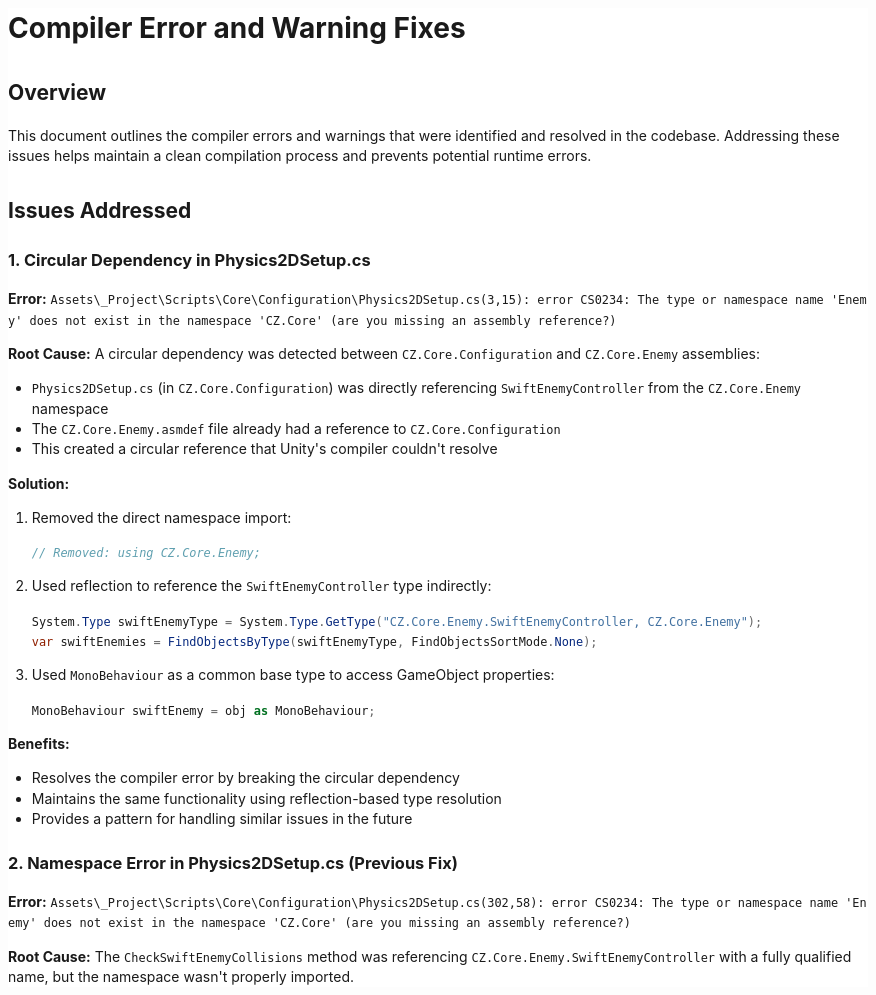 # Compiler Error and Warning Fixes

## Overview
This document outlines the compiler errors and warnings that were identified and resolved in the codebase. Addressing these issues helps maintain a clean compilation process and prevents potential runtime errors.

## Issues Addressed

### 1. Circular Dependency in Physics2DSetup.cs
**Error:** `Assets\_Project\Scripts\Core\Configuration\Physics2DSetup.cs(3,15): error CS0234: The type or namespace name 'Enemy' does not exist in the namespace 'CZ.Core' (are you missing an assembly reference?)`

**Root Cause:**
A circular dependency was detected between `CZ.Core.Configuration` and `CZ.Core.Enemy` assemblies:
- `Physics2DSetup.cs` (in `CZ.Core.Configuration`) was directly referencing `SwiftEnemyController` from the `CZ.Core.Enemy` namespace
- The `CZ.Core.Enemy.asmdef` file already had a reference to `CZ.Core.Configuration`
- This created a circular reference that Unity's compiler couldn't resolve

**Solution:**
1. Removed the direct namespace import:
   ```csharp
   // Removed: using CZ.Core.Enemy;
   ```

2. Used reflection to reference the `SwiftEnemyController` type indirectly:
   ```csharp
   System.Type swiftEnemyType = System.Type.GetType("CZ.Core.Enemy.SwiftEnemyController, CZ.Core.Enemy");
   var swiftEnemies = FindObjectsByType(swiftEnemyType, FindObjectsSortMode.None);
   ```

3. Used `MonoBehaviour` as a common base type to access GameObject properties:
   ```csharp
   MonoBehaviour swiftEnemy = obj as MonoBehaviour;
   ```

**Benefits:**
- Resolves the compiler error by breaking the circular dependency
- Maintains the same functionality using reflection-based type resolution
- Provides a pattern for handling similar issues in the future

### 2. Namespace Error in Physics2DSetup.cs (Previous Fix)
**Error:** `Assets\_Project\Scripts\Core\Configuration\Physics2DSetup.cs(302,58): error CS0234: The type or namespace name 'Enemy' does not exist in the namespace 'CZ.Core' (are you missing an assembly reference?)`

**Root Cause:**
The `CheckSwiftEnemyCollisions` method was referencing `CZ.Core.Enemy.SwiftEnemyController` with a fully qualified name, but the namespace wasn't properly imported.
